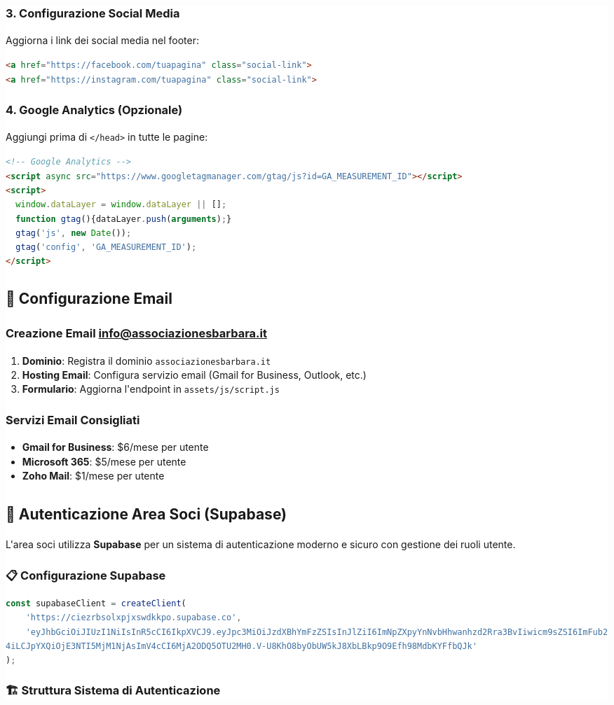 ### 3. Configurazione Social Media
Aggiorna i link dei social media nel footer:
```html
<a href="https://facebook.com/tuapagina" class="social-link">
<a href="https://instagram.com/tuapagina" class="social-link">
```

### 4. Google Analytics (Opzionale)
Aggiungi prima di `</head>` in tutte le pagine:
```html
<!-- Google Analytics -->
<script async src="https://www.googletagmanager.com/gtag/js?id=GA_MEASUREMENT_ID"></script>
<script>
  window.dataLayer = window.dataLayer || [];
  function gtag(){dataLayer.push(arguments);}
  gtag('js', new Date());
  gtag('config', 'GA_MEASUREMENT_ID');
</script>
```

## 📧 Configurazione Email

### Creazione Email info@associazionesbarbara.it

1. **Dominio**: Registra il dominio `associazionesbarbara.it`
2. **Hosting Email**: Configura servizio email (Gmail for Business, Outlook, etc.)
3. **Formulario**: Aggiorna l'endpoint in `assets/js/script.js`

### Servizi Email Consigliati
- **Gmail for Business**: $6/mese per utente
- **Microsoft 365**: $5/mese per utente
- **Zoho Mail**: $1/mese per utente

## 🔐 Autenticazione Area Soci (Supabase)

L'area soci utilizza **Supabase** per un sistema di autenticazione moderno e sicuro con gestione dei ruoli utente.

### 📋 Configurazione Supabase

```javascript
const supabaseClient = createClient(
    'https://ciezrbsolxpjxswdkkpo.supabase.co',
    'eyJhbGciOiJIUzI1NiIsInR5cCI6IkpXVCJ9.eyJpc3MiOiJzdXBhYmFzZSIsInJlZiI6ImNpZXpyYnNvbHhwanhzd2Rra3BvIiwicm9sZSI6ImFub24iLCJpYXQiOjE3NTI5MjM1NjAsImV4cCI6MjA2ODQ5OTU2MH0.V-U8KhO8byObUW5kJ8XbLBkp9O9Efh98MdbKYFfbQJk'
);
```

### 🏗️ Struttura Sistema di Autenticazione
